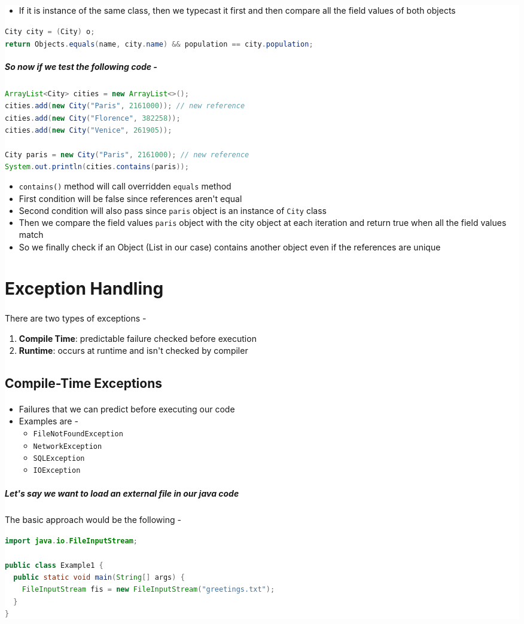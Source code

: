 - If it is instance of the same class, then we typecast it first and then compare all the field values of both objects

```java
City city = (City) o;
return Objects.equals(name, city.name) && population == city.population;
```

##### So now if we test the following code -

```java
ArrayList<City> cities = new ArrayList<>();
cities.add(new City("Paris", 2161000)); // new reference
cities.add(new City("Florence", 382258));
cities.add(new City("Venice", 261905));

City paris = new City("Paris", 2161000); // new reference
System.out.println(cities.contains(paris));
```

- `contains()` method will call overridden `equals` method
- First condition will be false since references aren't equal
- Second condition will also pass since `paris` object is an instance of `City` class
- Then we compare the field values `paris` object with the city object at each iteration and return true when all the field values match
- So we finally check if an Object (List in our case) contains another object even if the references are unique

# Exception Handling

There are two types of exceptions -

1. **Compile Time**: predictable failure checked before execution
2. **Runtime**: occurs at runtime and isn't checked by compiler

## Compile-Time Exceptions

- Failures that we can predict before executing our code
- Examples are -
  - `FileNotFoundException`
  - `NetworkException`
  - `SQLException`
  - `IOException`

##### Let's say we want to load an external file in our java code

The basic approach would be the following -

```java
import java.io.FileInputStream;

public class Example1 {
  public static void main(String[] args) {
    FileInputStream fis = new FileInputStream("greetings.txt");
  }
}
```
